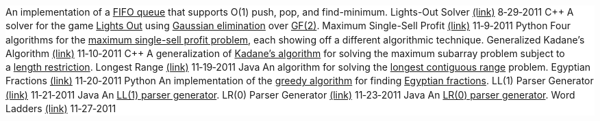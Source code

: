 <td>An implementation of a <a href="http://en.wikipedia.org/wiki/Queue_(data_structure)">FIFO queue</a> that supports O(1) push, pop, and find-minimum.</td>
</tr>
<tr>
<td>Lights-Out Solver</td>
<td><a href="http://www.keithschwarz.com/interesting/code/?dir=lights-out">(link)</a></td>
<td>8‑29‑2011</td>
<td>C++</td>
<td>A solver for the game <a href="http://en.wikipedia.org/wiki/Lights_Out_(game)">Lights Out</a> using <a href="http://en.wikipedia.org/wiki/Gaussian_elimination">Gaussian elimination</a> over <a href="http://en.wikipedia.org/wiki/GF(2)">GF(2)</a>.</td>
</tr>
<tr>
<td>Maximum Single-Sell Profit</td>
<td><a href="http://www.keithschwarz.com/interesting/code/?dir=single-sell-profit">(link)</a></td>
<td>11‑9‑2011</td>
<td>Python</td>
<td>Four algorithms for the <a href="http://stackoverflow.com/q/7086464/501557">maximum single-sell profit problem</a>, each showing off a different algorithmic technique.</td>
</tr>
<tr>
<td>Generalized Kadane’s Algorithm</td>
<td><a href="http://www.keithschwarz.com/interesting/code/?dir=generalized-kadane">(link)</a></td>
<td>11‑10‑2011</td>
<td>C++</td>
<td>A generalization of <a href="http://en.wikipedia.org/wiki/Maximum_subarray_problem">Kadane’s algorithm</a> for solving the maximum subarray problem subject to a <a href="http://stackoverflow.com/q/7861387/501557">length restriction</a>.</td>
</tr>
<tr>
<td>Longest Range</td>
<td><a href="http://www.keithschwarz.com/interesting/code/?dir=longest-range">(link)</a></td>
<td>11‑19‑2011</td>
<td>Java</td>
<td>An algorithm for solving the <a href="http://stackoverflow.com/q/5415305/501557">longest contiguous range</a> problem.</td>
</tr>
<tr>
<td>Egyptian Fractions</td>
<td><a href="http://www.keithschwarz.com/interesting/code/?dir=egyptian-fraction">(link)</a></td>
<td>11‑20‑2011</td>
<td>Python</td>
<td>An implementation of the <a href="http://en.wikipedia.org/wiki/Greedy_algorithm_for_Egyptian_fractions">greedy algorithm</a> for finding <a href="http://en.wikipedia.org/wiki/Egyptian_fraction">Egyptian fractions</a>.</td>
</tr>
<tr>
<td>LL(1) Parser Generator</td>
<td><a href="http://www.keithschwarz.com/interesting/code/?dir=ll1">(link)</a></td>
<td>11‑21‑2011</td>
<td>Java</td>
<td>An <a href="http://en.wikipedia.org/wiki/LL_parser">LL(1) parser generator</a>.</td>
</tr>
<tr>
<td>LR(0) Parser Generator</td>
<td><a href="http://www.keithschwarz.com/interesting/code/?dir=lr0">(link)</a></td>
<td>11‑23‑2011</td>
<td>Java</td>
<td>An <a href="http://en.wikipedia.org/wiki/LR_parser">LR(0) parser generator</a>.</td>
</tr>
<tr>
<td>Word Ladders</td>
<td><a href="http://www.keithschwarz.com/interesting/code/?dir=word-ladder">(link)</a></td>
<td>11‑27‑2011</td>